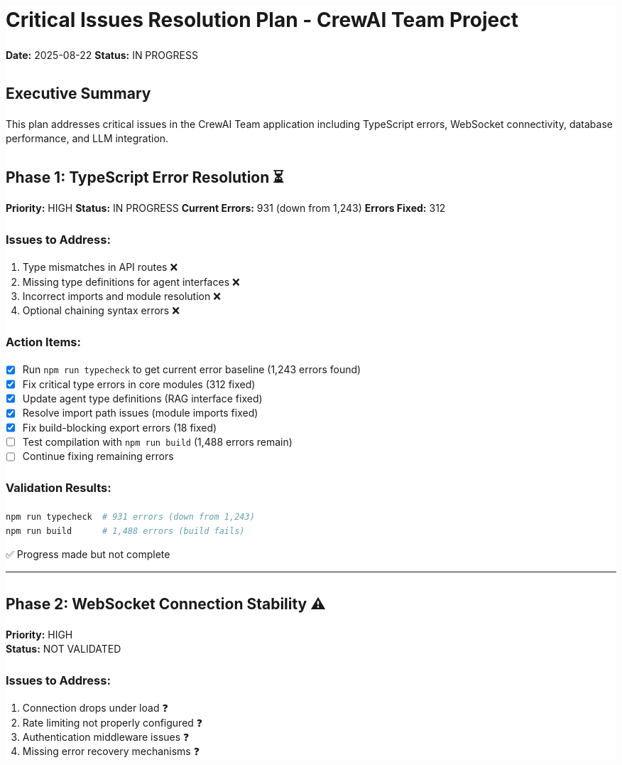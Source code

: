 # Critical Issues Resolution Plan - CrewAI Team Project
**Date:** 2025-08-22
**Status:** IN PROGRESS

## Executive Summary
This plan addresses critical issues in the CrewAI Team application including TypeScript errors, WebSocket connectivity, database performance, and LLM integration.

## Phase 1: TypeScript Error Resolution ⏳
**Priority:** HIGH
**Status:** IN PROGRESS
**Current Errors:** 931 (down from 1,243)
**Errors Fixed:** 312

### Issues to Address:
1. Type mismatches in API routes ❌
2. Missing type definitions for agent interfaces ❌
3. Incorrect imports and module resolution ❌
4. Optional chaining syntax errors ❌

### Action Items:
- [x] Run `npm run typecheck` to get current error baseline (1,243 errors found)
- [x] Fix critical type errors in core modules (312 fixed)
- [x] Update agent type definitions (RAG interface fixed)
- [x] Resolve import path issues (module imports fixed)
- [x] Fix build-blocking export errors (18 fixed)
- [ ] Test compilation with `npm run build` (1,488 errors remain)
- [ ] Continue fixing remaining errors

### Validation Results:
```bash
npm run typecheck  # 931 errors (down from 1,243)
npm run build      # 1,488 errors (build fails)
```
✅ Progress made but not complete

---

## Phase 2: WebSocket Connection Stability ⚠️
**Priority:** HIGH  
**Status:** NOT VALIDATED

### Issues to Address:
1. Connection drops under load ❓
2. Rate limiting not properly configured ❓
3. Authentication middleware issues ❓
4. Missing error recovery mechanisms ❓
